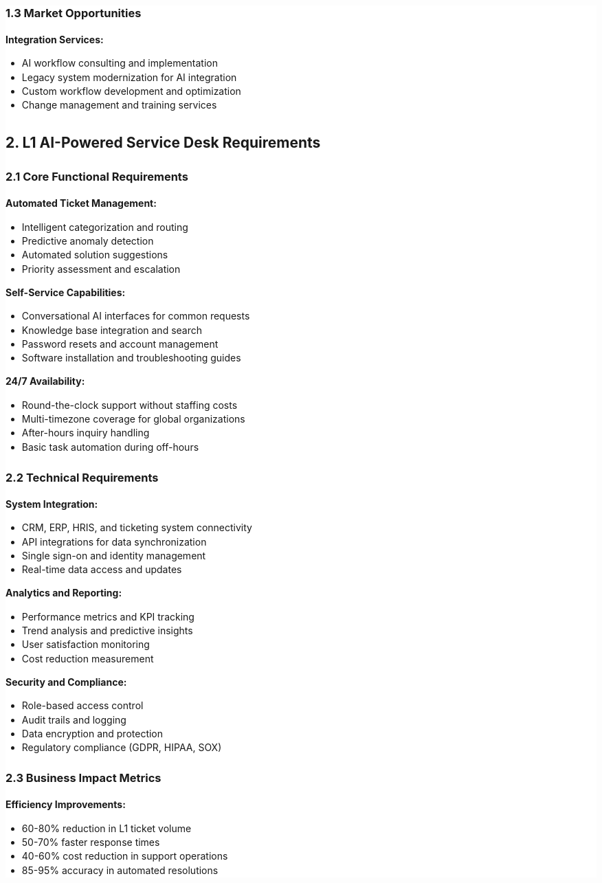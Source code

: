 ### 1.3 Market Opportunities

**Integration Services:**
- AI workflow consulting and implementation
- Legacy system modernization for AI integration
- Custom workflow development and optimization
- Change management and training services

## 2. L1 AI-Powered Service Desk Requirements

### 2.1 Core Functional Requirements

**Automated Ticket Management:**
- Intelligent categorization and routing
- Predictive anomaly detection
- Automated solution suggestions
- Priority assessment and escalation

**Self-Service Capabilities:**
- Conversational AI interfaces for common requests
- Knowledge base integration and search
- Password resets and account management
- Software installation and troubleshooting guides

**24/7 Availability:**
- Round-the-clock support without staffing costs
- Multi-timezone coverage for global organizations
- After-hours inquiry handling
- Basic task automation during off-hours

### 2.2 Technical Requirements

**System Integration:**
- CRM, ERP, HRIS, and ticketing system connectivity
- API integrations for data synchronization
- Single sign-on and identity management
- Real-time data access and updates

**Analytics and Reporting:**
- Performance metrics and KPI tracking
- Trend analysis and predictive insights
- User satisfaction monitoring
- Cost reduction measurement

**Security and Compliance:**
- Role-based access control
- Audit trails and logging
- Data encryption and protection
- Regulatory compliance (GDPR, HIPAA, SOX)

### 2.3 Business Impact Metrics

**Efficiency Improvements:**
- 60-80% reduction in L1 ticket volume
- 50-70% faster response times
- 40-60% cost reduction in support operations
- 85-95% accuracy in automated resolutions
